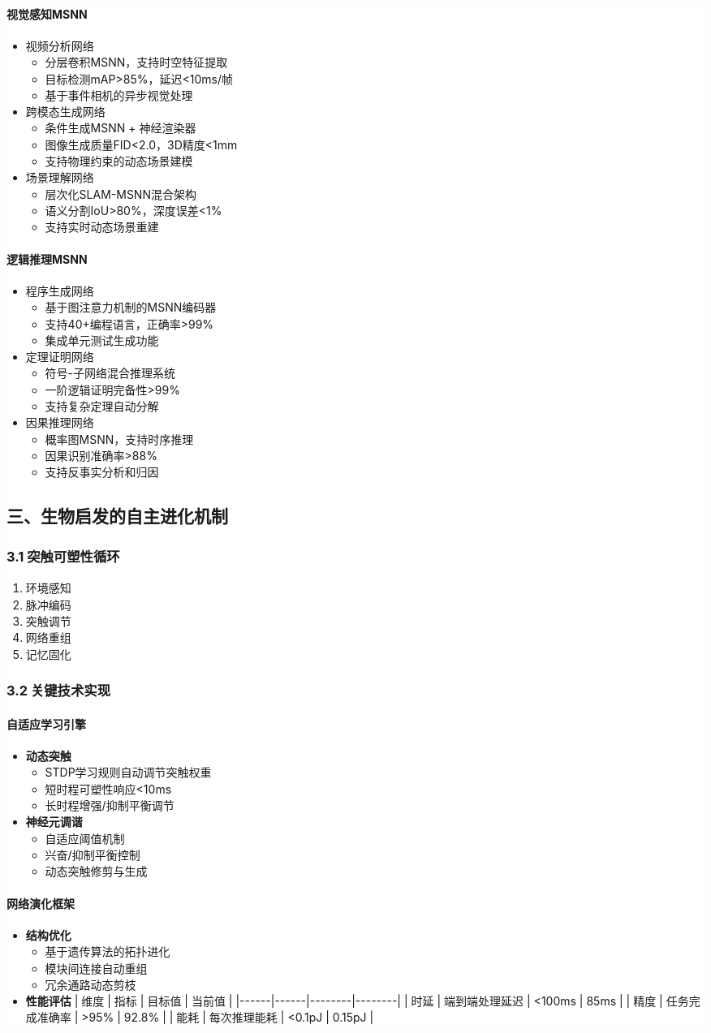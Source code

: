 #### 视觉感知MSNN
- 视频分析网络
  - 分层卷积MSNN，支持时空特征提取
  - 目标检测mAP>85%，延迟<10ms/帧
  - 基于事件相机的异步视觉处理
- 跨模态生成网络
  - 条件生成MSNN + 神经渲染器
  - 图像生成质量FID<2.0，3D精度<1mm
  - 支持物理约束的动态场景建模
- 场景理解网络
  - 层次化SLAM-MSNN混合架构
  - 语义分割IoU>80%，深度误差<1%
  - 支持实时动态场景重建

#### 逻辑推理MSNN
- 程序生成网络
  - 基于图注意力机制的MSNN编码器
  - 支持40+编程语言，正确率>99%
  - 集成单元测试生成功能
- 定理证明网络
  - 符号-子网络混合推理系统
  - 一阶逻辑证明完备性>99%
  - 支持复杂定理自动分解
- 因果推理网络
  - 概率图MSNN，支持时序推理
  - 因果识别准确率>88%
  - 支持反事实分析和归因

## 三、生物启发的自主进化机制

### 3.1 突触可塑性循环
1. 环境感知
2. 脉冲编码
3. 突触调节
4. 网络重组
5. 记忆固化

### 3.2 关键技术实现

#### 自适应学习引擎
- **动态突触**
  - STDP学习规则自动调节突触权重
  - 短时程可塑性响应<10ms
  - 长时程增强/抑制平衡调节
- **神经元调谐**
  - 自适应阈值机制
  - 兴奋/抑制平衡控制
  - 动态突触修剪与生成

#### 网络演化框架
- **结构优化**
  - 基于遗传算法的拓扑进化
  - 模块间连接自动重组
  - 冗余通路动态剪枝
- **性能评估**
  | 维度 | 指标 | 目标值 | 当前值 |
  |------|------|--------|--------|
  | 时延 | 端到端处理延迟 | <100ms | 85ms |
  | 精度 | 任务完成准确率 | >95% | 92.8% |
  | 能耗 | 每次推理能耗 | <0.1pJ | 0.15pJ |